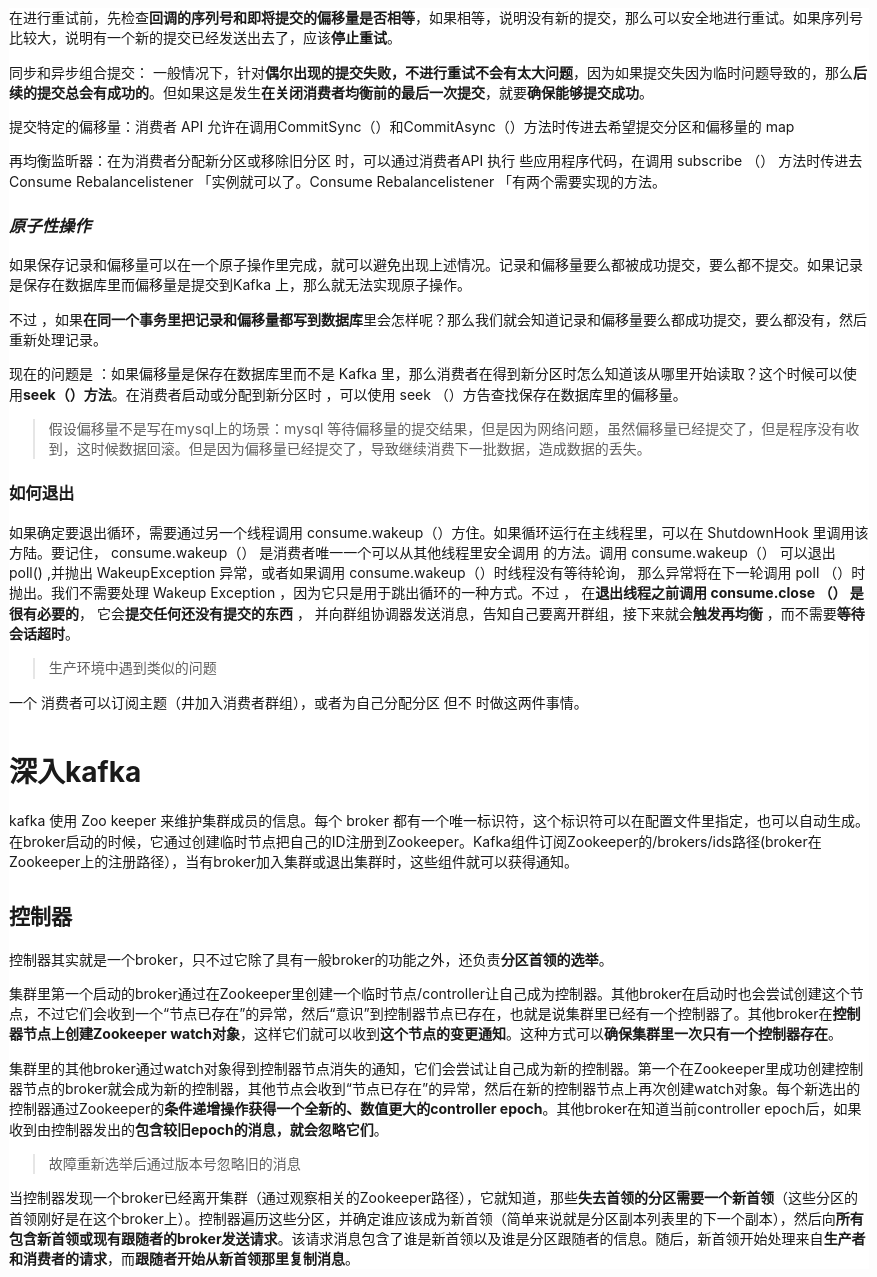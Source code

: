在进行重试前，先检查**回调的序列号和即将提交的偏移量是否相等**，如果相等，说明没有新的提交，那么可以安全地进行重试。如果序列号比较大，说明有一个新的提交已经发送出去了，应该**停止重试**。

同步和异步组合提交：
一般情况下，针对**偶尔出现的提交失败，不进行重试不会有太大问题**，因为如果提交失因为临时问题导致的，那么**后续的提交总会有成功的**。但如果这是发生**在关闭消费者均衡前的最后一次提交**，就要**确保能够提交成功**。

提交特定的偏移量：消费者 API 允许在调用CommitSync（）和CommitAsync（）方法时传进去希望提交分区和偏移量的 map


再均衡监昕器：在为消费者分配新分区或移除旧分区 时，可以通过消费者API 执行 些应用程序代码，在调用 subscribe （） 方法时传进去 Consume Rebalancelistener 「实例就可以了。Consume Rebalancelistener 「有两个需要实现的方法。

### ***原子性操作***
如果保存记录和偏移量可以在一个原子操作里完成，就可以避免出现上述情况。记录和偏移量要么都被成功提交，要么都不提交。如果记录是保存在数据库里而偏移量是提交到Kafka 上，那么就无法实现原子操作。

不过 ，如果**在同一个事务里把记录和偏移量都写到数据库**里会怎样呢？那么我们就会知道记录和偏移量要么都成功提交，要么都没有，然后重新处理记录。

现在的问题是 ：如果偏移量是保存在数据库里而不是 Kafka 里，那么消费者在得到新分区时怎么知道该从哪里开始读取？这个时候可以使用**seek（）方法**。在消费者启动或分配到新分区时 ，可以使用 seek （）方告查找保存在数据库里的偏移量。

> 假设偏移量不是写在mysql上的场景：mysql 等待偏移量的提交结果，但是因为网络问题，虽然偏移量已经提交了，但是程序没有收到，这时候数据回滚。但是因为偏移量已经提交了，导致继续消费下一批数据，造成数据的丢失。

### 如何退出

如果确定要退出循环，需要通过另一个线程调用 consume.wakeup（）方住。如果循环运行在主线程里，可以在 ShutdownHook 里调用该方陆。要记住， consume.wakeup（） 是消费者唯一一个可以从其他线程里安全调用 的方法。调用 consume.wakeup（） 可以退出 poll() ,并抛出 WakeupException 异常，或者如果调用 consume.wakeup（）时线程没有等待轮询， 那么异常将在下一轮调用 poll （）时抛出。我们不需要处理 Wakeup Exception ，因为它只是用于跳出循环的一种方式。不过 ， 在**退出线程之前调用 consume.close （） 是很有必要的**， 它会**提交任何还没有提交的东西** ， 并向群组协调器发送消息，告知自己要离开群组，接下来就会**触发再均衡** ，而不需要**等待会话超时**。

> 生产环境中遇到类似的问题

一个 消费者可以订阅主题（井加入消费者群组），或者为自己分配分区 但不 时做这两件事情。

# 深入kafka

kafka 使用 Zoo keeper 来维护集群成员的信息。每个 broker 都有一个唯一标识符，这个标识符可以在配置文件里指定，也可以自动生成。在broker启动的时候，它通过创建临时节点把自己的ID注册到Zookeeper。Kafka组件订阅Zookeeper的/brokers/ids路径(broker在Zookeeper上的注册路径），当有broker加入集群或退出集群时，这些组件就可以获得通知。

## 控制器

控制器其实就是一个broker，只不过它除了具有一般broker的功能之外，还负责**分区首领的选举**。

集群里第一个启动的broker通过在Zookeeper里创建一个临时节点/controller让自己成为控制器。其他broker在启动时也会尝试创建这个节点，不过它们会收到一个“节点已存在”的异常，然后“意识”到控制器节点已存在，也就是说集群里已经有一个控制器了。其他broker在**控制器节点上创建Zookeeper watch对象**，这样它们就可以收到**这个节点的变更通知**。这种方式可以**确保集群里一次只有一个控制器存在**。

集群里的其他broker通过watch对象得到控制器节点消失的通知，它们会尝试让自己成为新的控制器。第一个在Zookeeper里成功创建控制器节点的broker就会成为新的控制器，其他节点会收到“节点已存在”的异常，然后在新的控制器节点上再次创建watch对象。每个新选出的控制器通过Zookeeper的**条件递增操作获得一个全新的、数值更大的controller epoch**。其他broker在知道当前controller epoch后，如果收到由控制器发出的**包含较旧epoch的消息，就会忽略它们**。

> 故障重新选举后通过版本号忽略旧的消息

当控制器发现一个broker已经离开集群（通过观察相关的Zookeeper路径），它就知道，那些**失去首领的分区需要一个新首领**（这些分区的首领刚好是在这个broker上）。控制器遍历这些分区，并确定谁应该成为新首领（简单来说就是分区副本列表里的下一个副本），然后向**所有包含新首领或现有跟随者的broker发送请求**。该请求消息包含了谁是新首领以及谁是分区跟随者的信息。随后，新首领开始处理来自**生产者和消费者的请求**，而**跟随者开始从新首领那里复制消息**。
